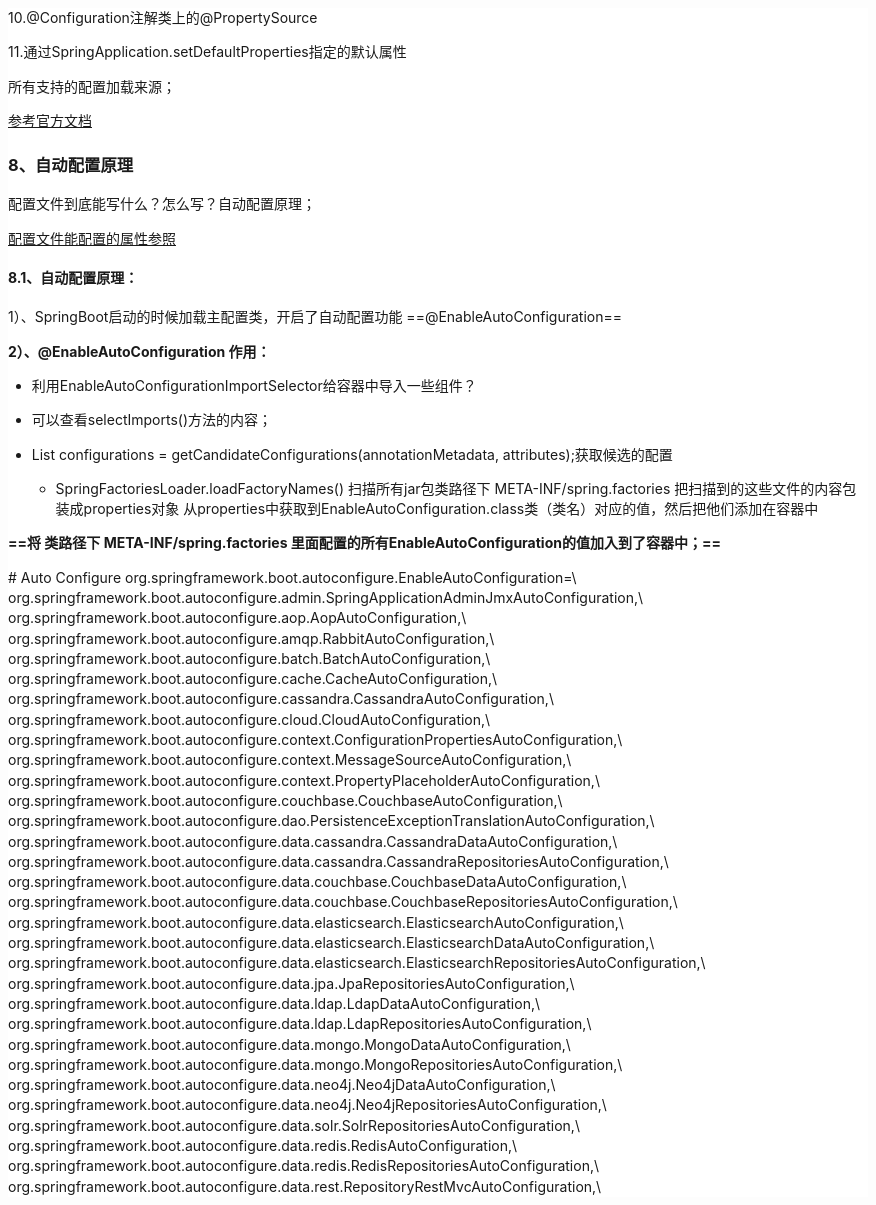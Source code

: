 10.@Configuration注解类上的@PropertySource

11.通过SpringApplication.setDefaultProperties指定的默认属性

所有支持的配置加载来源；

[参考官方文档](https://docs.spring.io/spring-boot/docs/1.5.9.RELEASE/reference/htmlsingle/#boot-features-external-config "参考官方文档")

### 8、自动配置原理

配置文件到底能写什么？怎么写？自动配置原理；

[配置文件能配置的属性参照](https://docs.spring.io/spring-boot/docs/1.5.9.RELEASE/reference/htmlsingle/#common-application-properties "配置文件能配置的属性参照")

#### 8.1、**自动配置原理：**

1）、SpringBoot启动的时候加载主配置类，开启了自动配置功能 ==@EnableAutoConfiguration==

**2）、@EnableAutoConfiguration 作用：**

*   利用EnableAutoConfigurationImportSelector给容器中导入一些组件？
    
*   可以查看selectImports()方法的内容；
    
*   List<String> configurations = getCandidateConfigurations(annotationMetadata, attributes);获取候选的配置
    
    *   SpringFactoriesLoader.loadFactoryNames()
        扫描所有jar包类路径下  META-INF/spring.factories
        把扫描到的这些文件的内容包装成properties对象
        从properties中获取到EnableAutoConfiguration.class类（类名）对应的值，然后把他们添加在容器中
        

**\==将 类路径下 META-INF/spring.factories 里面配置的所有EnableAutoConfiguration的值加入到了容器中；==**

\# Auto Configure
org.springframework.boot.autoconfigure.EnableAutoConfiguration=\\
org.springframework.boot.autoconfigure.admin.SpringApplicationAdminJmxAutoConfiguration,\\
org.springframework.boot.autoconfigure.aop.AopAutoConfiguration,\\
org.springframework.boot.autoconfigure.amqp.RabbitAutoConfiguration,\\
org.springframework.boot.autoconfigure.batch.BatchAutoConfiguration,\\
org.springframework.boot.autoconfigure.cache.CacheAutoConfiguration,\\
org.springframework.boot.autoconfigure.cassandra.CassandraAutoConfiguration,\\
org.springframework.boot.autoconfigure.cloud.CloudAutoConfiguration,\\
org.springframework.boot.autoconfigure.context.ConfigurationPropertiesAutoConfiguration,\\
org.springframework.boot.autoconfigure.context.MessageSourceAutoConfiguration,\\
org.springframework.boot.autoconfigure.context.PropertyPlaceholderAutoConfiguration,\\
org.springframework.boot.autoconfigure.couchbase.CouchbaseAutoConfiguration,\\
org.springframework.boot.autoconfigure.dao.PersistenceExceptionTranslationAutoConfiguration,\\
org.springframework.boot.autoconfigure.data.cassandra.CassandraDataAutoConfiguration,\\
org.springframework.boot.autoconfigure.data.cassandra.CassandraRepositoriesAutoConfiguration,\\
org.springframework.boot.autoconfigure.data.couchbase.CouchbaseDataAutoConfiguration,\\
org.springframework.boot.autoconfigure.data.couchbase.CouchbaseRepositoriesAutoConfiguration,\\
org.springframework.boot.autoconfigure.data.elasticsearch.ElasticsearchAutoConfiguration,\\
org.springframework.boot.autoconfigure.data.elasticsearch.ElasticsearchDataAutoConfiguration,\\
org.springframework.boot.autoconfigure.data.elasticsearch.ElasticsearchRepositoriesAutoConfiguration,\\
org.springframework.boot.autoconfigure.data.jpa.JpaRepositoriesAutoConfiguration,\\
org.springframework.boot.autoconfigure.data.ldap.LdapDataAutoConfiguration,\\
org.springframework.boot.autoconfigure.data.ldap.LdapRepositoriesAutoConfiguration,\\
org.springframework.boot.autoconfigure.data.mongo.MongoDataAutoConfiguration,\\
org.springframework.boot.autoconfigure.data.mongo.MongoRepositoriesAutoConfiguration,\\
org.springframework.boot.autoconfigure.data.neo4j.Neo4jDataAutoConfiguration,\\
org.springframework.boot.autoconfigure.data.neo4j.Neo4jRepositoriesAutoConfiguration,\\
org.springframework.boot.autoconfigure.data.solr.SolrRepositoriesAutoConfiguration,\\
org.springframework.boot.autoconfigure.data.redis.RedisAutoConfiguration,\\
org.springframework.boot.autoconfigure.data.redis.RedisRepositoriesAutoConfiguration,\\
org.springframework.boot.autoconfigure.data.rest.RepositoryRestMvcAutoConfiguration,\\